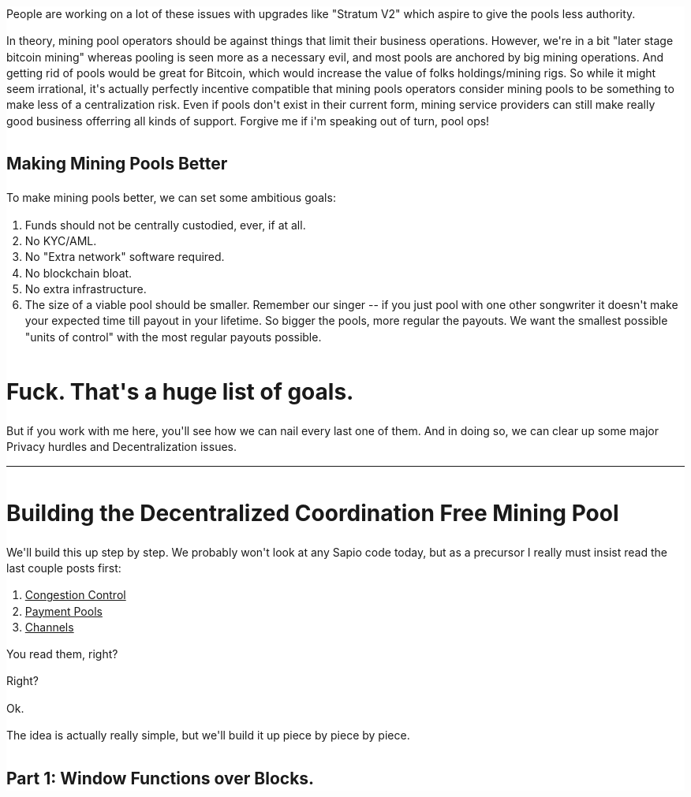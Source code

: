 People are working on a lot of these issues with upgrades like "Stratum V2"
which aspire to give the pools less authority.

In theory, mining pool operators should be against things that limit their
business operations. However, we're in a bit "later stage bitcoin mining"
whereas pooling is seen more as a necessary evil, and most pools are anchored by
big mining operations. And getting rid of pools would be great for Bitcoin,
which would increase the value of folks holdings/mining rigs. So while it might
seem irrational, it's actually perfectly incentive compatible that mining pools
operators consider mining pools to be something to make less of a centralization
risk. Even if pools don't exist in their current form, mining service providers
can still make really good business offerring all kinds of support.  Forgive me
if i'm speaking out of turn, pool ops!

## Making Mining Pools Better

To make mining pools better, we can set some ambitious goals:

1. Funds should not be centrally custodied, ever, if at all.
1. No KYC/AML.
1. No "Extra network" software required.
1. No blockchain bloat.
1. No extra infrastructure.
1. The size of a viable pool should be smaller. Remember our singer -- if you
just pool with one other songwriter it doesn't make your expected time till
payout in your lifetime. So bigger the pools, more regular the payouts. We want
the smallest possible "units of control" with the most regular payouts possible.


# Fuck.  That's a huge list of goals. 

But if you work with me here, you'll see how we can nail every last one of them.
And in doing so, we can clear up some major Privacy hurdles and Decentralization
issues.

<hr>

#  Building the Decentralized Coordination Free Mining Pool
We'll build this up step by step. We probably won't look at any Sapio code
today, but as a precursor I really must insist read the last couple posts first:

1. [Congestion Control](/bitcoin/2021/12/09/advent-12/)
1. [Payment Pools](/bitcoin/2021/12/10/advent-13/)
1. [Channels](/bitcoin/2021/12/11/advent-14/)

You read them, right?

Right?

Ok.

The idea is actually really simple, but we'll build it up piece by piece by piece.

## Part 1: Window Functions over Blocks.
